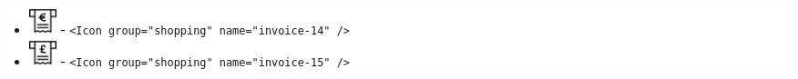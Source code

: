  - <img src="./shopping/183-invoice-14.png" height="30" width="30" /> - `<Icon group="shopping" name="invoice-14" />`
 - <img src="./shopping/184-invoice-15.png" height="30" width="30" /> - `<Icon group="shopping" name="invoice-15" />`